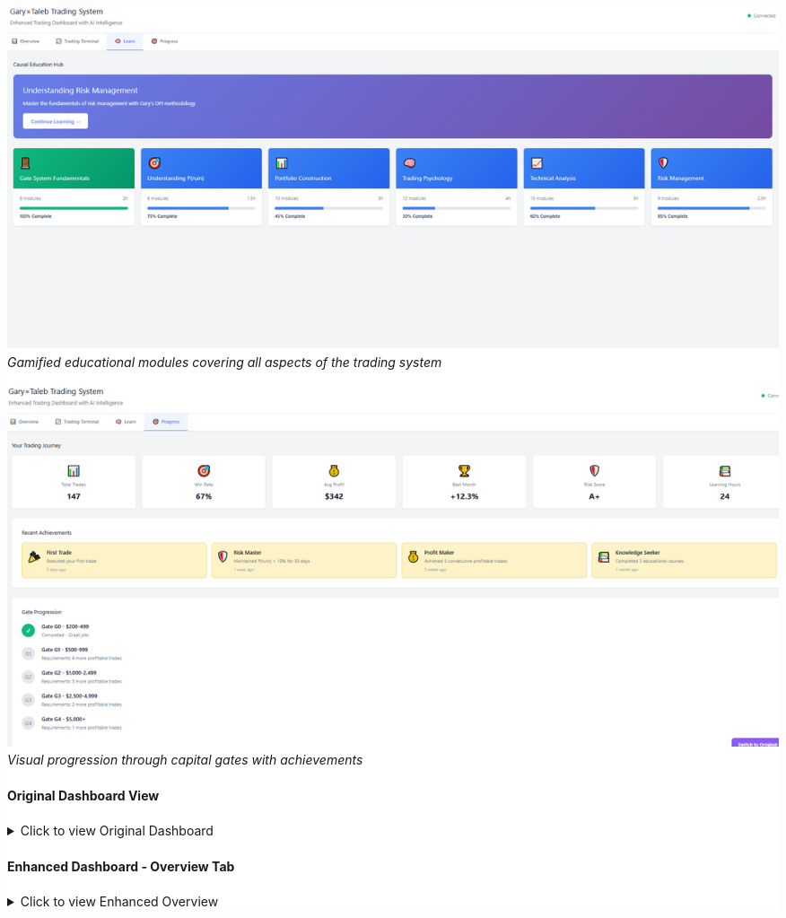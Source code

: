 ![Gary×Taleb Trading Dashboard - Learn Tab](docs/images/dashboard-learn.png)
*Gamified educational modules covering all aspects of the trading system*

![Gary×Taleb Trading Dashboard - Progress View](docs/images/dashboard-progress.png)
*Visual progression through capital gates with achievements*

#### Original Dashboard View
<details><summary>Click to view Original Dashboard</summary></details>

#### Enhanced Dashboard - Overview Tab
<details><summary>Click to view Enhanced Overview</summary></details>
